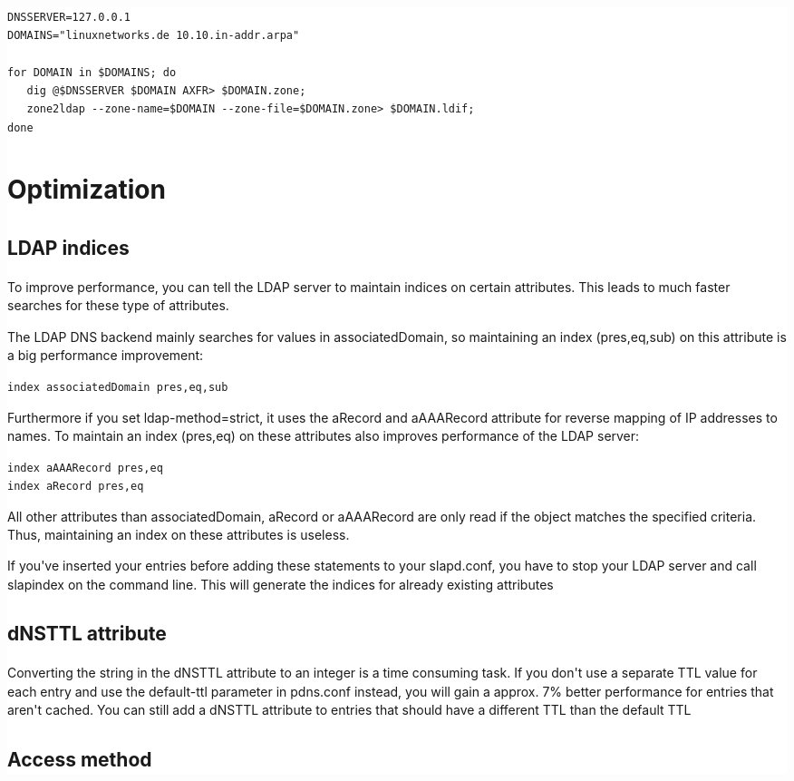 ```
DNSSERVER=127.0.0.1
DOMAINS="linuxnetworks.de 10.10.in-addr.arpa"

for DOMAIN in $DOMAINS; do
   dig @$DNSSERVER $DOMAIN AXFR> $DOMAIN.zone;
   zone2ldap --zone-name=$DOMAIN --zone-file=$DOMAIN.zone> $DOMAIN.ldif;
done
```

# Optimization

LDAP indices
------------

To improve performance, you can tell the LDAP server to maintain indices
on certain attributes. This leads to much faster searches for these type
of attributes.

The LDAP DNS backend mainly searches for values in associatedDomain, so
maintaining an index (pres,eq,sub) on this attribute is a big
performance improvement:

`index associatedDomain pres,eq,sub`

Furthermore if you set ldap-method=strict, it uses the aRecord and
aAAARecord attribute for reverse mapping of IP addresses to names. To
maintain an index (pres,eq) on these attributes also improves
performance of the LDAP server:

```
index aAAARecord pres,eq
index aRecord pres,eq
```

All other attributes than associatedDomain, aRecord or aAAARecord are
only read if the object matches the specified criteria. Thus,
maintaining an index on these attributes is useless.

If you've inserted your entries before adding these statements to your
slapd.conf, you have to stop your LDAP server and call slapindex on the
command line. This will generate the indices for already existing
attributes

dNSTTL attribute
----------------

Converting the string in the dNSTTL attribute to an integer is a time
consuming task. If you don't use a separate TTL value for each entry and
use the default-ttl parameter in pdns.conf instead, you will gain a
approx. 7% better performance for entries that aren't cached. You can
still add a dNSTTL attribute to entries that should have a different TTL
than the default TTL

Access method
-------------
